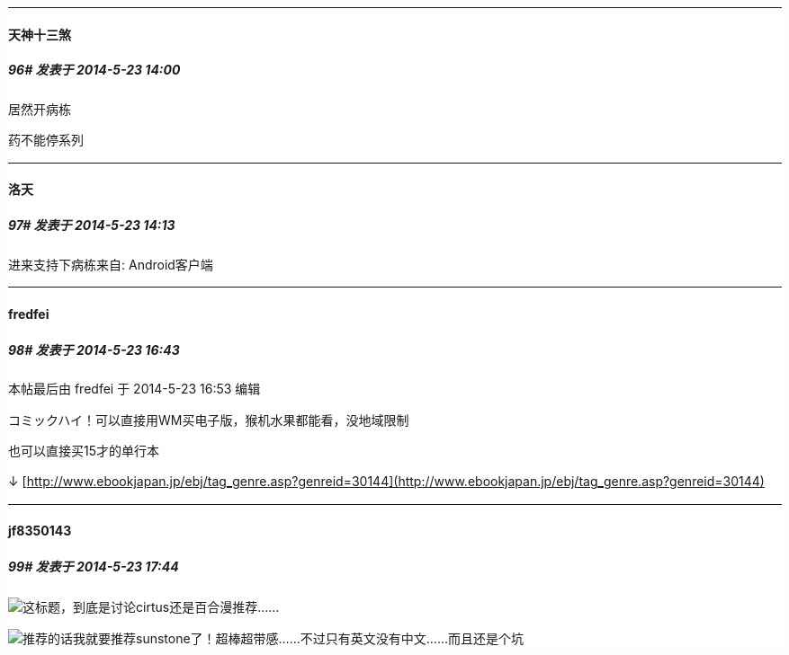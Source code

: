*****

####  天神十三煞  
##### 96#       发表于 2014-5-23 14:00




居然开病栋

药不能停系列







*****

####  洛天  
##### 97#       发表于 2014-5-23 14:13




进来支持下病栋来自: Android客户端







*****

####  fredfei  
##### 98#       发表于 2014-5-23 16:43



 本帖最后由 fredfei 于 2014-5-23 16:53 编辑 

コミックハイ！可以直接用WM买电子版，猴机水果都能看，没地域限制

也可以直接买15才的单行本

↓
[http://www.ebookjapan.jp/ebj/tag_genre.asp?genreid=30144](http://www.ebookjapan.jp/ebj/tag_genre.asp?genreid=30144)







*****

####  jf8350143  
##### 99#       发表于 2014-5-23 17:44



<img src="https://static.saraba1st.com/image/smiley/face/149.gif" referrerpolicy="no-referrer">这标题，到底是讨论cirtus还是百合漫推荐……

<img src="https://static.saraba1st.com/image/smiley/face/151.gif" referrerpolicy="no-referrer">推荐的话我就要推荐sunstone了！超棒超带感……不过只有英文没有中文……而且还是个坑
